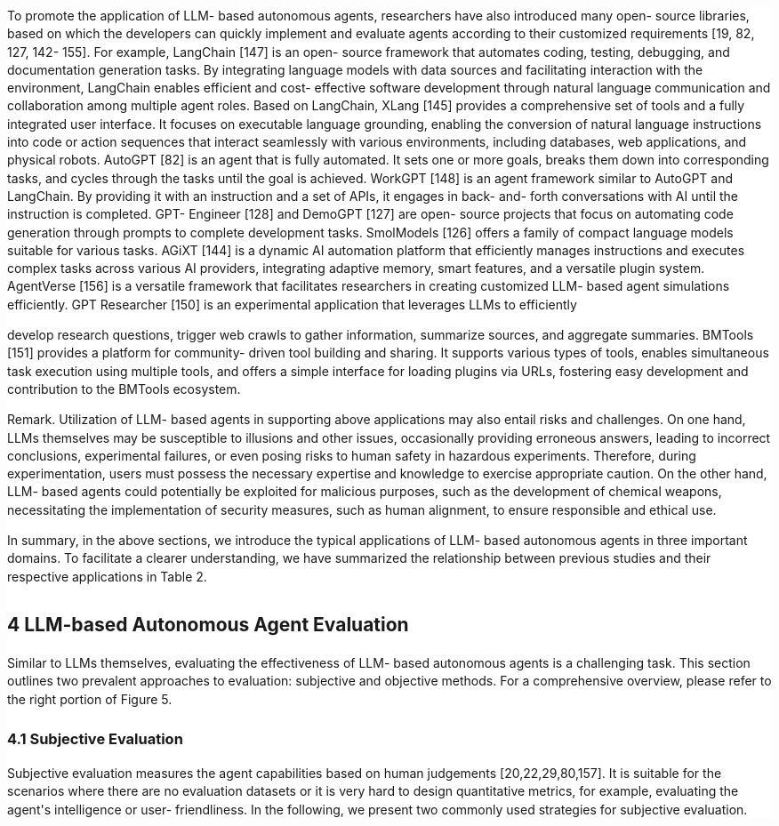 To promote the application of LLM- based autonomous agents, researchers have also introduced many open- source libraries, based on which the developers can quickly implement and evaluate agents according to their customized requirements [19, 82, 127, 142- 155]. For example, LangChain [147] is an open- source framework that automates coding, testing, debugging, and documentation generation tasks. By integrating language models with data sources and facilitating interaction with the environment, LangChain enables efficient and cost- effective software development through natural language communication and collaboration among multiple agent roles. Based on LangChain, XLang [145] provides a comprehensive set of tools and a fully integrated user interface. It focuses on executable language grounding, enabling the conversion of natural language instructions into code or action sequences that interact seamlessly with various environments, including databases, web applications, and physical robots. AutoGPT [82] is an agent that is fully automated. It sets one or more goals, breaks them down into corresponding tasks, and cycles through the tasks until the goal is achieved. WorkGPT [148] is an agent framework similar to AutoGPT and LangChain. By providing it with an instruction and a set of APIs, it engages in back- and- forth conversations with AI until the instruction is completed. GPT- Engineer [128] and DemoGPT [127] are open- source projects that focus on automating code generation through prompts to complete development tasks. SmolModels [126] offers a family of compact language models suitable for various tasks. AGiXT [144] is a dynamic AI automation platform that efficiently manages instructions and executes complex tasks across various AI providers, integrating adaptive memory, smart features, and a versatile plugin system. AgentVerse [156] is a versatile framework that facilitates researchers in creating customized LLM- based agent simulations efficiently. GPT Researcher [150] is an experimental application that leverages LLMs to efficiently

develop research questions, trigger web crawls to gather information, summarize sources, and aggregate summaries. BMTools [151] provides a platform for community- driven tool building and sharing. It supports various types of tools, enables simultaneous task execution using multiple tools, and offers a simple interface for loading plugins via URLs, fostering easy development and contribution to the BMTools ecosystem.

Remark. Utilization of LLM- based agents in supporting above applications may also entail risks and challenges. On one hand, LLMs themselves may be susceptible to illusions and other issues, occasionally providing erroneous answers, leading to incorrect conclusions, experimental failures, or even posing risks to human safety in hazardous experiments. Therefore, during experimentation, users must possess the necessary expertise and knowledge to exercise appropriate caution. On the other hand, LLM- based agents could potentially be exploited for malicious purposes, such as the development of chemical weapons, necessitating the implementation of security measures, such as human alignment, to ensure responsible and ethical use.

In summary, in the above sections, we introduce the typical applications of LLM- based autonomous agents in three important domains. To facilitate a clearer understanding, we have summarized the relationship between previous studies and their respective applications in Table 2.

## 4 LLM-based Autonomous Agent Evaluation

Similar to LLMs themselves, evaluating the effectiveness of LLM- based autonomous agents is a challenging task. This section outlines two prevalent approaches to evaluation: subjective and objective methods. For a comprehensive overview, please refer to the right portion of Figure 5.

### 4.1 Subjective Evaluation

Subjective evaluation measures the agent capabilities based on human judgements [20,22,29,80,157]. It is suitable for the scenarios where there are no evaluation datasets or it is very hard to design quantitative metrics, for example, evaluating the agent's intelligence or user- friendliness. In the following, we present two commonly used strategies for subjective evaluation.
